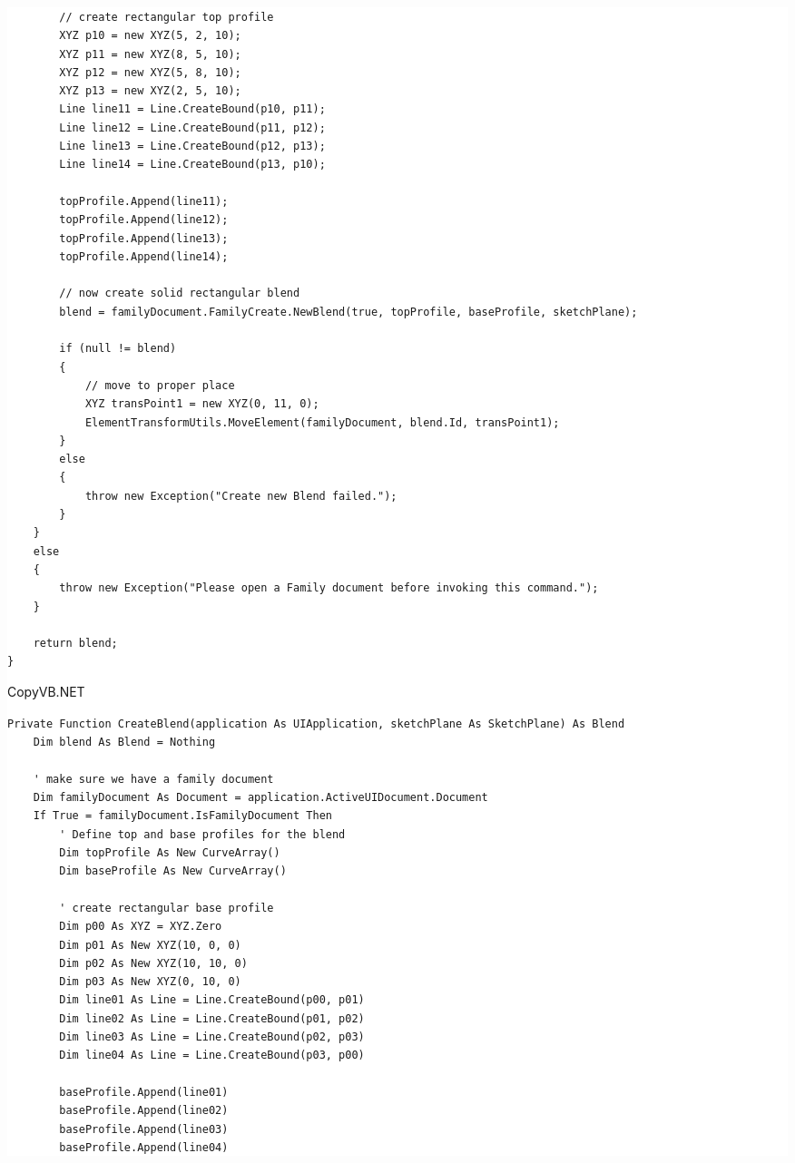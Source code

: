 ```text
        // create rectangular top profile
        XYZ p10 = new XYZ(5, 2, 10);
        XYZ p11 = new XYZ(8, 5, 10);
        XYZ p12 = new XYZ(5, 8, 10);
        XYZ p13 = new XYZ(2, 5, 10);
        Line line11 = Line.CreateBound(p10, p11);
        Line line12 = Line.CreateBound(p11, p12);
        Line line13 = Line.CreateBound(p12, p13);
        Line line14 = Line.CreateBound(p13, p10);

        topProfile.Append(line11);
        topProfile.Append(line12);
        topProfile.Append(line13);
        topProfile.Append(line14);

        // now create solid rectangular blend
        blend = familyDocument.FamilyCreate.NewBlend(true, topProfile, baseProfile, sketchPlane);

        if (null != blend)
        {
            // move to proper place
            XYZ transPoint1 = new XYZ(0, 11, 0);
            ElementTransformUtils.MoveElement(familyDocument, blend.Id, transPoint1);
        }
        else
        {
            throw new Exception("Create new Blend failed.");
        }
    }
    else
    {
        throw new Exception("Please open a Family document before invoking this command.");
    }

    return blend;
}
```

CopyVB.NET
```text
Private Function CreateBlend(application As UIApplication, sketchPlane As SketchPlane) As Blend
    Dim blend As Blend = Nothing

    ' make sure we have a family document
    Dim familyDocument As Document = application.ActiveUIDocument.Document
    If True = familyDocument.IsFamilyDocument Then
        ' Define top and base profiles for the blend
        Dim topProfile As New CurveArray()
        Dim baseProfile As New CurveArray()

        ' create rectangular base profile
        Dim p00 As XYZ = XYZ.Zero
        Dim p01 As New XYZ(10, 0, 0)
        Dim p02 As New XYZ(10, 10, 0)
        Dim p03 As New XYZ(0, 10, 0)
        Dim line01 As Line = Line.CreateBound(p00, p01)
        Dim line02 As Line = Line.CreateBound(p01, p02)
        Dim line03 As Line = Line.CreateBound(p02, p03)
        Dim line04 As Line = Line.CreateBound(p03, p00)

        baseProfile.Append(line01)
        baseProfile.Append(line02)
        baseProfile.Append(line03)
        baseProfile.Append(line04)
```